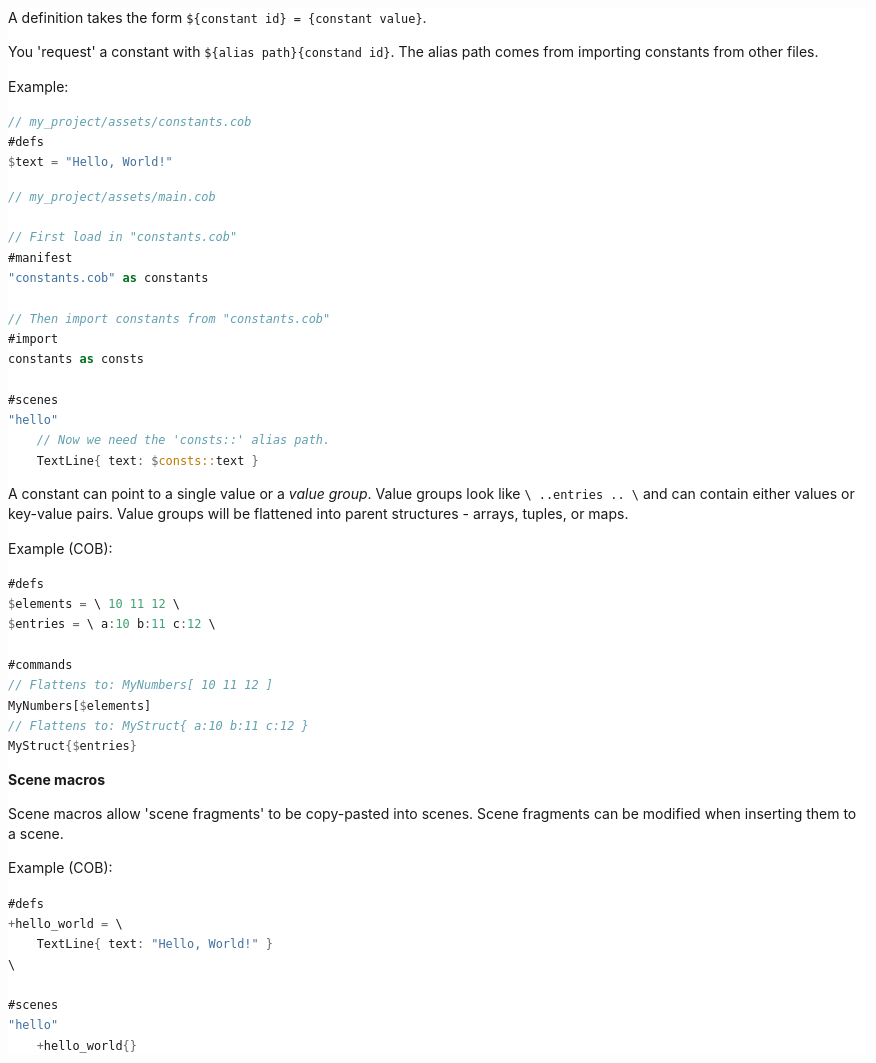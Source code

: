 A definition takes the form `${constant id} = {constant value}`.

You 'request' a constant with `${alias path}{constand id}`. The alias path comes from importing constants from other files.

Example:
```rust
// my_project/assets/constants.cob
#defs
$text = "Hello, World!"
```

```rust
// my_project/assets/main.cob

// First load in "constants.cob"
#manifest
"constants.cob" as constants

// Then import constants from "constants.cob"
#import
constants as consts

#scenes
"hello"
    // Now we need the 'consts::' alias path.
    TextLine{ text: $consts::text }
```

A constant can point to a single value or a *value group*. Value groups look like `\ ..entries .. \` and can contain either values or key-value pairs. Value groups will be flattened into parent structures - arrays, tuples, or maps.

Example (COB):
```rust
#defs
$elements = \ 10 11 12 \
$entries = \ a:10 b:11 c:12 \

#commands
// Flattens to: MyNumbers[ 10 11 12 ]
MyNumbers[$elements]
// Flattens to: MyStruct{ a:10 b:11 c:12 }
MyStruct{$entries}
```


**Scene macros**

Scene macros allow 'scene fragments' to be copy-pasted into scenes. Scene fragments can be modified when inserting them to a scene.

Example (COB):
```rust
#defs
+hello_world = \
    TextLine{ text: "Hello, World!" }
\

#scenes
"hello"
    +hello_world{}
```
